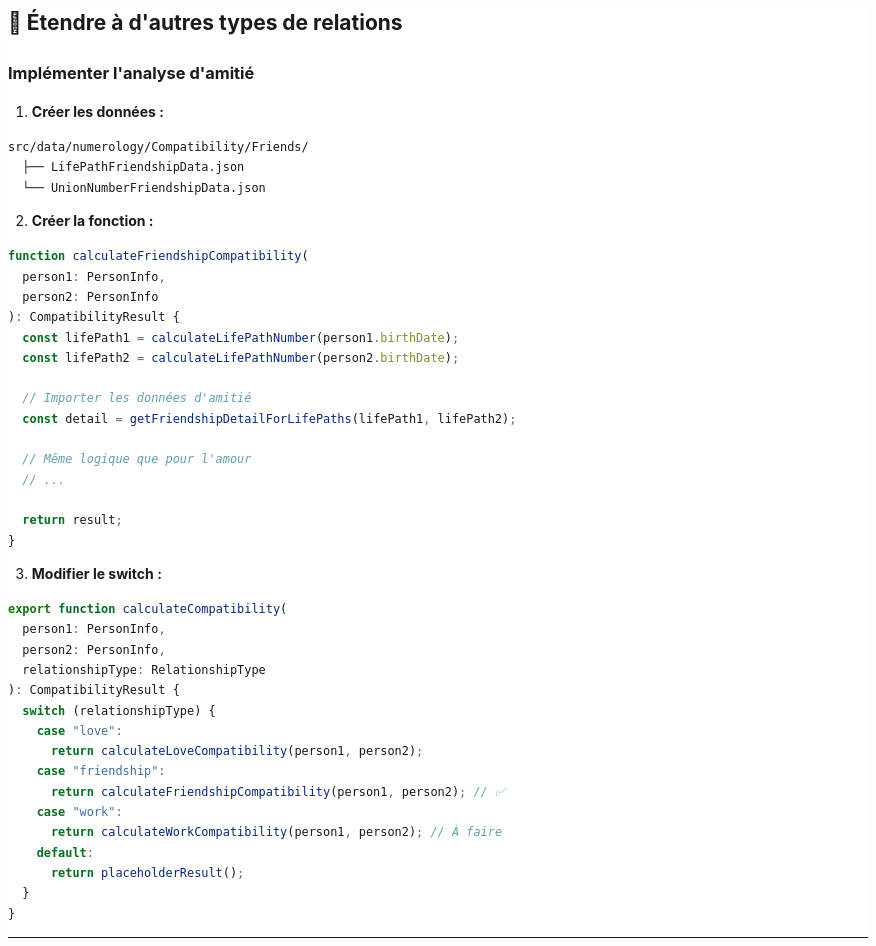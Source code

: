 
## 🔄 Étendre à d'autres types de relations

### Implémenter l'analyse d'amitié

1. **Créer les données :**

```
src/data/numerology/Compatibility/Friends/
  ├── LifePathFriendshipData.json
  └── UnionNumberFriendshipData.json
```

2. **Créer la fonction :**

```typescript
function calculateFriendshipCompatibility(
  person1: PersonInfo,
  person2: PersonInfo
): CompatibilityResult {
  const lifePath1 = calculateLifePathNumber(person1.birthDate);
  const lifePath2 = calculateLifePathNumber(person2.birthDate);

  // Importer les données d'amitié
  const detail = getFriendshipDetailForLifePaths(lifePath1, lifePath2);

  // Même logique que pour l'amour
  // ...

  return result;
}
```

3. **Modifier le switch :**

```typescript
export function calculateCompatibility(
  person1: PersonInfo,
  person2: PersonInfo,
  relationshipType: RelationshipType
): CompatibilityResult {
  switch (relationshipType) {
    case "love":
      return calculateLoveCompatibility(person1, person2);
    case "friendship":
      return calculateFriendshipCompatibility(person1, person2); // ✅
    case "work":
      return calculateWorkCompatibility(person1, person2); // À faire
    default:
      return placeholderResult();
  }
}
```

---